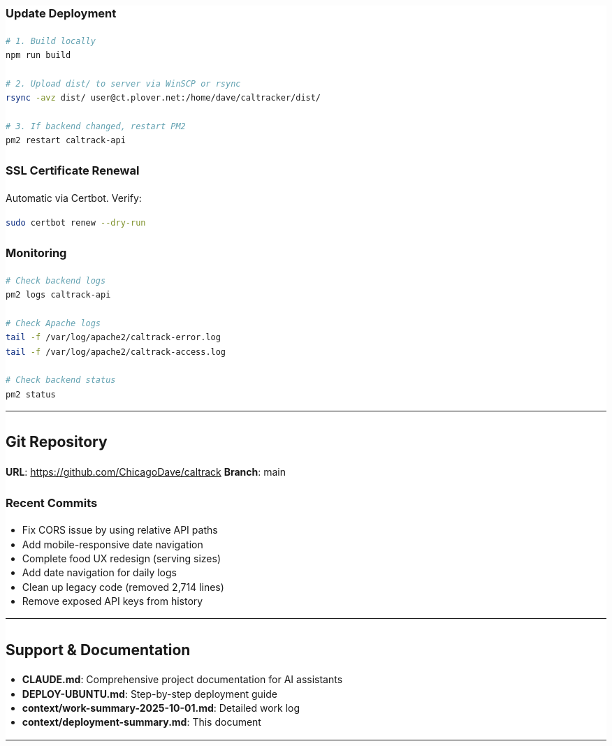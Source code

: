 ### Update Deployment
```bash
# 1. Build locally
npm run build

# 2. Upload dist/ to server via WinSCP or rsync
rsync -avz dist/ user@ct.plover.net:/home/dave/caltracker/dist/

# 3. If backend changed, restart PM2
pm2 restart caltrack-api
```

### SSL Certificate Renewal
Automatic via Certbot. Verify:
```bash
sudo certbot renew --dry-run
```

### Monitoring
```bash
# Check backend logs
pm2 logs caltrack-api

# Check Apache logs
tail -f /var/log/apache2/caltrack-error.log
tail -f /var/log/apache2/caltrack-access.log

# Check backend status
pm2 status
```

---

## Git Repository

**URL**: https://github.com/ChicagoDave/caltrack
**Branch**: main

### Recent Commits
- Fix CORS issue by using relative API paths
- Add mobile-responsive date navigation
- Complete food UX redesign (serving sizes)
- Add date navigation for daily logs
- Clean up legacy code (removed 2,714 lines)
- Remove exposed API keys from history

---

## Support & Documentation

- **CLAUDE.md**: Comprehensive project documentation for AI assistants
- **DEPLOY-UBUNTU.md**: Step-by-step deployment guide
- **context/work-summary-2025-10-01.md**: Detailed work log
- **context/deployment-summary.md**: This document

---